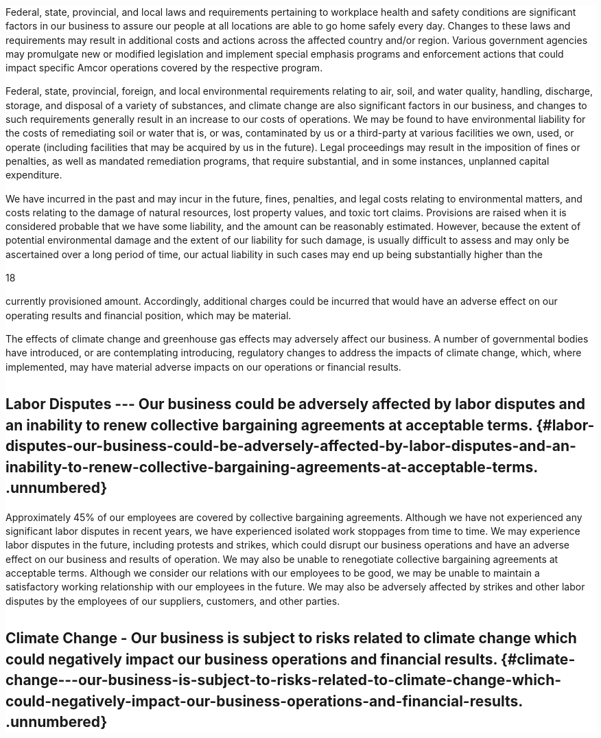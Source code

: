 Federal, state, provincial, and local laws and requirements pertaining to workplace health and safety conditions are significant factors in our business to assure our people at all locations are able to go home safely every day. Changes to these laws and requirements may result in additional costs and actions across the affected country and/or region. Various government agencies may promulgate new or modified legislation and implement special emphasis programs and enforcement actions that could impact specific Amcor operations covered by the respective program.

Federal, state, provincial, foreign, and local environmental requirements relating to air, soil, and water quality, handling, discharge, storage, and disposal of a variety of substances, and climate change are also significant factors in our business, and changes to such requirements generally result in an increase to our costs of operations. We may be found to have environmental liability for the costs of remediating soil or water that is, or was, contaminated by us or a third-party at various facilities we own, used, or operate (including facilities that may be acquired by us in the future). Legal proceedings may result in the imposition of fines or penalties, as well as mandated remediation programs, that require substantial, and in some instances, unplanned capital expenditure.

We have incurred in the past and may incur in the future, fines, penalties, and legal costs relating to environmental matters, and costs relating to the damage of natural resources, lost property values, and toxic tort claims. Provisions are raised when it is considered probable that we have some liability, and the amount can be reasonably estimated. However, because the extent of potential environmental damage and the extent of our liability for such damage, is usually difficult to assess and may only be ascertained over a long period of time, our actual liability in such cases may end up being substantially higher than the

18

currently provisioned amount. Accordingly, additional charges could be incurred that would have an adverse effect on our operating results and financial position, which may be material.

The effects of climate change and greenhouse gas effects may adversely affect our business. A number of governmental bodies have introduced, or are contemplating introducing, regulatory changes to address the impacts of climate change, which, where implemented, may have material adverse impacts on our operations or financial results.

## Labor Disputes --- Our business could be adversely affected by labor disputes and an inability to renew collective bargaining agreements at acceptable terms. {#labor-disputes-our-business-could-be-adversely-affected-by-labor-disputes-and-an-inability-to-renew-collective-bargaining-agreements-at-acceptable-terms. .unnumbered}

Approximately 45% of our employees are covered by collective bargaining agreements. Although we have not experienced any significant labor disputes in recent years, we have experienced isolated work stoppages from time to time. We may experience labor disputes in the future, including protests and strikes, which could disrupt our business operations and have an adverse effect on our business and results of operation. We may also be unable to renegotiate collective bargaining agreements at acceptable terms. Although we consider our relations with our employees to be good, we may be unable to maintain a satisfactory working relationship with our employees in the future. We may also be adversely affected by strikes and other labor disputes by the employees of our suppliers, customers, and other parties.

## Climate Change - Our business is subject to risks related to climate change which could negatively impact our business operations and financial results. {#climate-change---our-business-is-subject-to-risks-related-to-climate-change-which-could-negatively-impact-our-business-operations-and-financial-results. .unnumbered}
